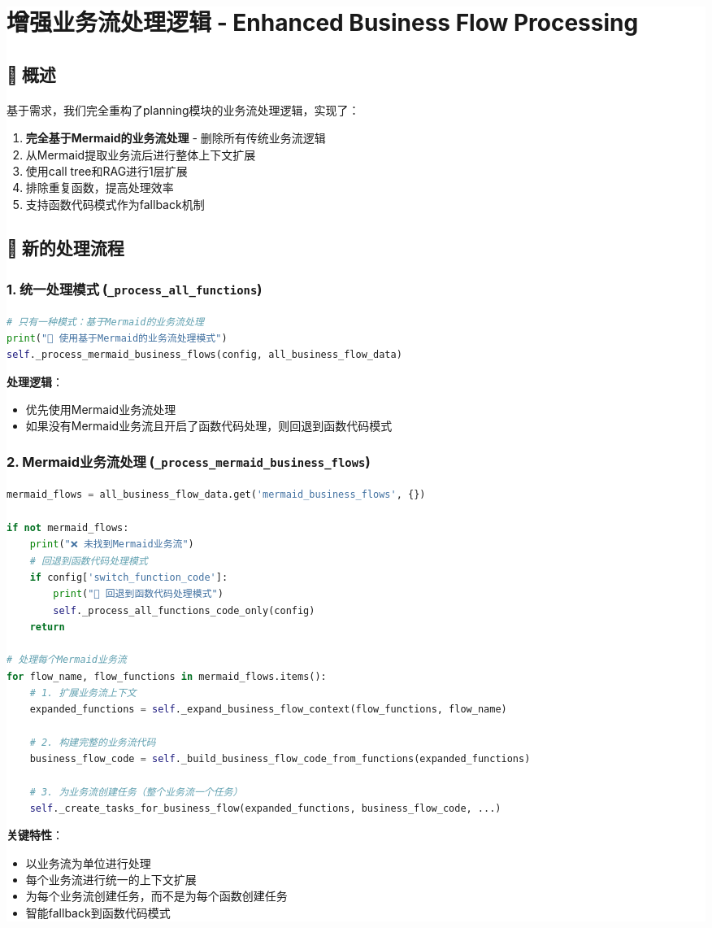 # 增强业务流处理逻辑 - Enhanced Business Flow Processing

## 🎯 概述

基于需求，我们完全重构了planning模块的业务流处理逻辑，实现了：
1. **完全基于Mermaid的业务流处理** - 删除所有传统业务流逻辑
2. 从Mermaid提取业务流后进行整体上下文扩展
3. 使用call tree和RAG进行1层扩展
4. 排除重复函数，提高处理效率
5. 支持函数代码模式作为fallback机制

## 🔄 新的处理流程

### 1. **统一处理模式** (`_process_all_functions`)

```python
# 只有一种模式：基于Mermaid的业务流处理
print("🎨 使用基于Mermaid的业务流处理模式")
self._process_mermaid_business_flows(config, all_business_flow_data)
```

**处理逻辑**：
- 优先使用Mermaid业务流处理
- 如果没有Mermaid业务流且开启了函数代码处理，则回退到函数代码模式

### 2. **Mermaid业务流处理** (`_process_mermaid_business_flows`)

```python
mermaid_flows = all_business_flow_data.get('mermaid_business_flows', {})

if not mermaid_flows:
    print("❌ 未找到Mermaid业务流")
    # 回退到函数代码处理模式
    if config['switch_function_code']:
        print("🔄 回退到函数代码处理模式")
        self._process_all_functions_code_only(config)
    return

# 处理每个Mermaid业务流
for flow_name, flow_functions in mermaid_flows.items():
    # 1. 扩展业务流上下文
    expanded_functions = self._expand_business_flow_context(flow_functions, flow_name)
    
    # 2. 构建完整的业务流代码
    business_flow_code = self._build_business_flow_code_from_functions(expanded_functions)
    
    # 3. 为业务流创建任务（整个业务流一个任务）
    self._create_tasks_for_business_flow(expanded_functions, business_flow_code, ...)
```

**关键特性**：
- 以业务流为单位进行处理
- 每个业务流进行统一的上下文扩展
- 为每个业务流创建任务，而不是为每个函数创建任务
- 智能fallback到函数代码模式
